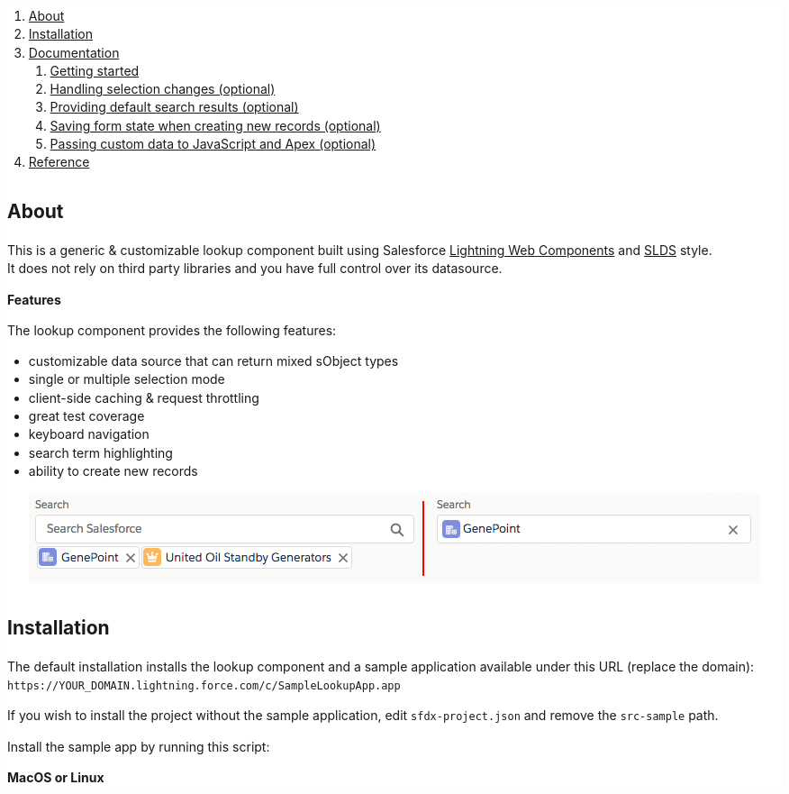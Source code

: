 1. [About](#about)
1. [Installation](#installation)
1. [Documentation](#documentation)
    1. [Getting started](#getting-started)
    1. [Handling selection changes (optional)](#handling-selection-changes-optional)
    1. [Providing default search results (optional)](#providing-default-search-results-optional)
    1. [Saving form state when creating new records (optional)](#saving-form-state-when-creating-new-records-optional)
    1. [Passing custom data to JavaScript and Apex (optional)](#passing-custom-data-to-javascript-and-apex-optional)
1. [Reference](#reference)

## About

This is a generic &amp; customizable lookup component built using Salesforce [Lightning Web Components](https://developer.salesforce.com/docs/component-library/documentation/lwc) and [SLDS](https://www.lightningdesignsystem.com/) style.<br/>
It does not rely on third party libraries and you have full control over its datasource.

<b>Features</b>

The lookup component provides the following features:

-   customizable data source that can return mixed sObject types
-   single or multiple selection mode
-   client-side caching & request throttling
-   great test coverage
-   keyboard navigation
-   search term highlighting
-   ability to create new records

<p align="center">
    <img src="screenshots/selection-types.png" alt="Multiple or single entry lookup"/>
</p>

## Installation

The default installation installs the lookup component and a sample application available under this URL (replace the domain):<br/>
`https://YOUR_DOMAIN.lightning.force.com/c/SampleLookupApp.app`

If you wish to install the project without the sample application, edit `sfdx-project.json` and remove the `src-sample` path.

Install the sample app by running this script:

**MacOS or Linux**
